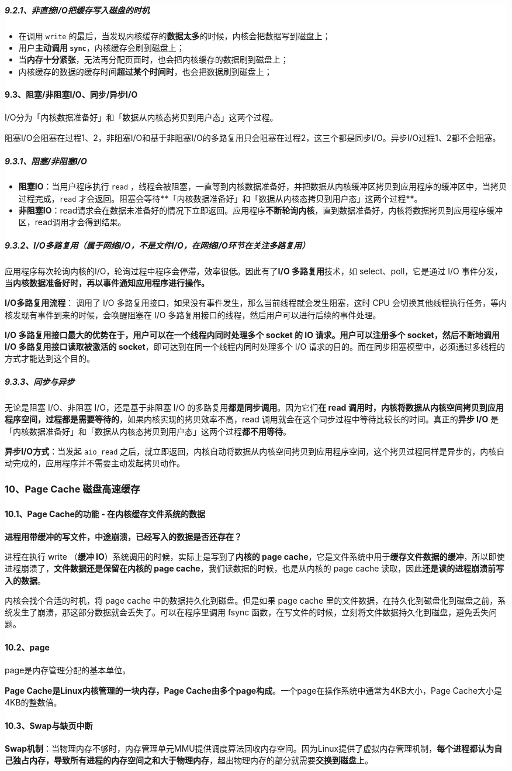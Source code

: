 ##### 9.2.1、非直接I/O把缓存写入磁盘的时机

- 在调用 `write` 的最后，当发现内核缓存的**数据太多**的时候，内核会把数据写到磁盘上；
- 用户**主动调用 `sync`**，内核缓存会刷到磁盘上；
- 当**内存十分紧张**，无法再分配页面时，也会把内核缓存的数据刷到磁盘上；
- 内核缓存的数据的缓存时间**超过某个时间时**，也会把数据刷到磁盘上；

#### 9.3、阻塞/非阻塞I/O、同步/异步I/O

I/O分为「内核数据准备好」和「数据从内核态拷贝到用户态」这两个过程。

阻塞I/O会阻塞在过程1、2，非阻塞I/O和基于非阻塞I/O的多路复用只会阻塞在过程2，这三个都是同步I/O。异步I/O过程1、2都不会阻塞。

##### 9.3.1、阻塞/非阻塞I/O

- **阻塞IO**：当用户程序执行 `read` ，线程会被阻塞，一直等到内核数据准备好，并把数据从内核缓冲区拷贝到应用程序的缓冲区中，当拷贝过程完成，`read` 才会返回。阻塞会等待**「内核数据准备好」和「数据从内核态拷贝到用户态」这两个过程**。
- **非阻塞IO**：read请求会在数据未准备好的情况下立即返回。应用程序**不断轮询内核**，直到数据准备好，内核将数据拷贝到应用程序缓冲区，read调用才会得到结果。

##### 9.3.2、I/O多路复用（属于网络I/O，不是文件I/O，在网络I/O环节在关注多路复用）

应用程序每次轮询内核的I/O，轮询过程中程序会停滞，效率很低。因此有了**I/O 多路复用**技术，如 select、poll，它是通过 I/O 事件分发，当**内核数据准备好时，再以事件通知应用程序进行操作。**

**I/O多路复用流程**： 调用了 I/O 多路复用接口，如果没有事件发生，那么当前线程就会发生阻塞，这时 CPU 会切换其他线程执行任务，等内核发现有事件到来的时候，会唤醒阻塞在 I/O 多路复用接口的线程，然后用户可以进行后续的事件处理。

**I/O 多路复用接口最大的优势在于，用户可以在一个线程内同时处理多个 socket 的 IO 请求。**用户可以注册多个 socket，然后**不断地调用 I/O 多路复用接口读取被激活的 socket**，即可达到在同一个线程内同时处理多个 I/O 请求的目的。而在同步阻塞模型中，必须通过多线程的方式才能达到这个目的。

##### 9.3.3、同步与异步

无论是阻塞 I/O、非阻塞 I/O，还是基于非阻塞 I/O 的多路复用**都是同步调用**。因为它们**在 read 调用时，内核将数据从内核空间拷贝到应用程序空间，过程都是需要等待的**，如果内核实现的拷贝效率不高，read 调用就会在这个同步过程中等待比较长的时间。真正的**异步 I/O** 是「内核数据准备好」和「数据从内核态拷贝到用户态」这两个过程**都不用等待**。

**异步I/O方式**：当发起 `aio_read` 之后，就立即返回，内核自动将数据从内核空间拷贝到应用程序空间，这个拷贝过程同样是异步的，内核自动完成的，应用程序并不需要主动发起拷贝动作。

### 10、Page Cache 磁盘高速缓存

#### 10.1、Page Cache的功能 - 在内核缓存文件系统的数据

**进程用带缓冲的写文件，中途崩溃，已经写入的数据是否还存在？**

进程在执行 write （**缓冲 IO**）系统调用的时候，实际上是写到了**内核的 page cache**，它是文件系统中用于**缓存文件数据的缓冲**，所以即使进程崩溃了，**文件数据还是保留在内核的 page cache**，我们读数据的时候，也是从内核的 page cache 读取，因此**还是读的进程崩溃前写入的数据**。

内核会找个合适的时机，将 page cache 中的数据持久化到磁盘。但是如果 page cache 里的文件数据，在持久化到磁盘化到磁盘之前，系统发生了崩溃，那这部分数据就会丢失了。可以在程序里调用 fsync 函数，在写文件的时候，立刻将文件数据持久化到磁盘，避免丢失问题。

#### 10.2、page

page是内存管理分配的基本单位。

**Page Cache是Linux内核管理的一块内存，Page Cache由多个page构成**。一个page在操作系统中通常为4KB大小，Page Cache大小是4KB的整数倍。

#### 10.3、Swap与缺页中断

**Swap机制**：当物理内存不够时，内存管理单元MMU提供调度算法回收内存空间。因为Linux提供了虚拟内存管理机制，**每个进程都认为自己独占内存，导致所有进程的内存空间之和大于物理内存**，超出物理内存的部分就需要**交换到磁盘**上。
